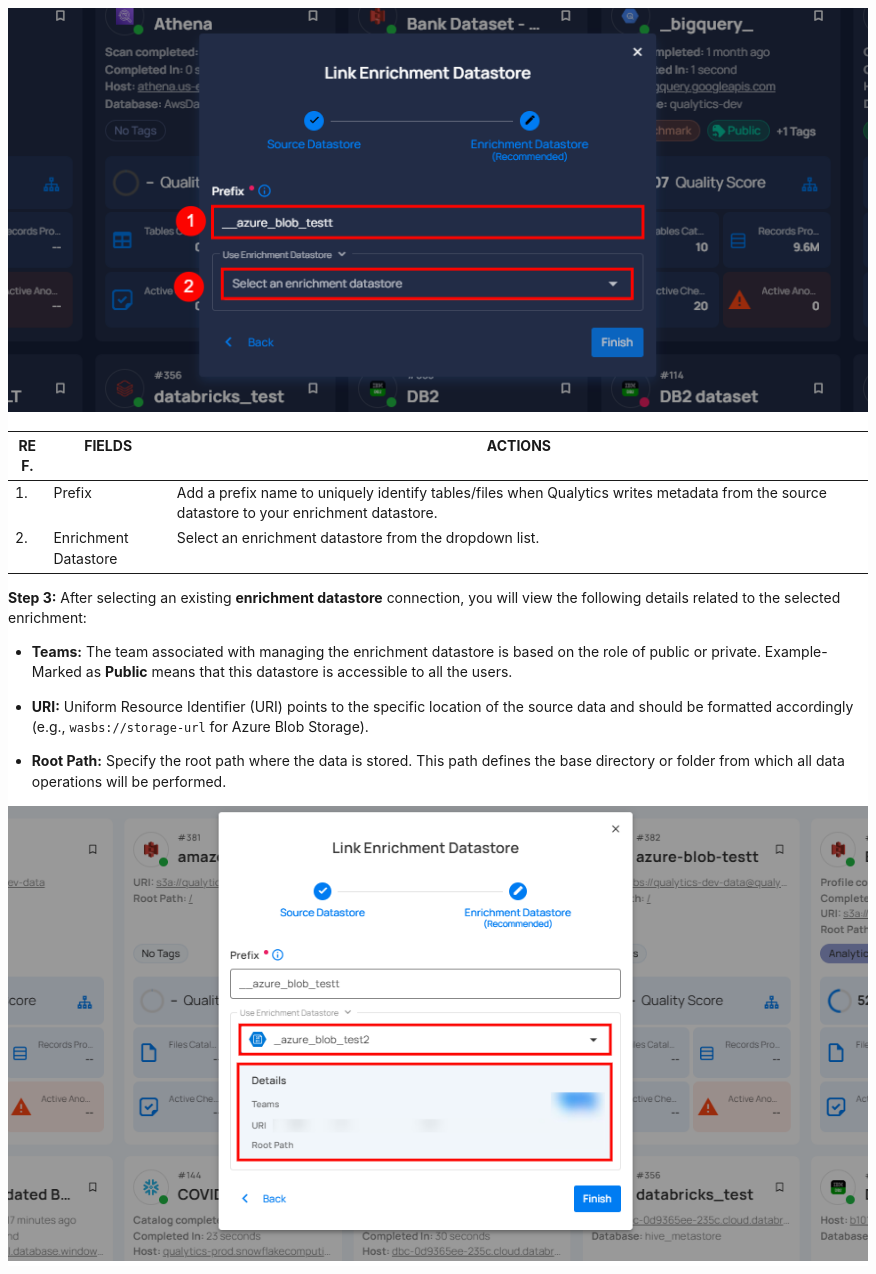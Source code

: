 ![add-enrichment-details](../assets/datastores/azure-blob-storage/add-enrichment-details-dark-18.png#only-dark)

| REF.              | FIELDS       | ACTIONS                                    |
|-------------------|--------------|--------------------------------------------|
| 1.                | Prefix       | Add a prefix name to uniquely identify tables/files when Qualytics writes metadata from the source datastore to your enrichment datastore. |
| 2.                | Enrichment Datastore  | Select an enrichment datastore from the dropdown list. |

**Step 3:** After selecting an existing **enrichment datastore** connection, you will view the following details related to the selected enrichment: 

- **Teams:** The team associated with managing the enrichment datastore is based on the role of public or private. Example- Marked as **Public** means that this datastore is accessible to all the users. 

- **URI:** Uniform Resource Identifier (URI) points to the specific location of the source data and should be formatted accordingly (e.g., ```wasbs://storage-url``` for Azure Blob Storage).

- **Root Path:** Specify the root path where the data is stored. This path defines the base directory or folder from which all data operations will be performed.

![use-existing-enrichment-datastore](../assets/datastores/azure-blob-storage/use-existing-enrichment-datastore-light.png#only-light)